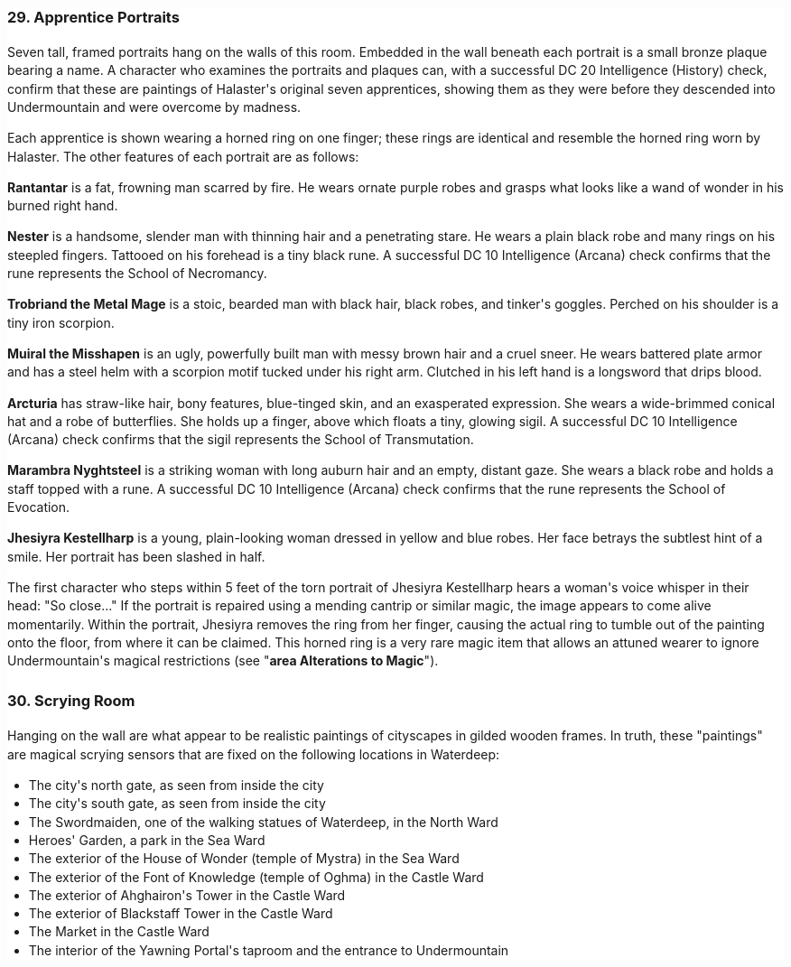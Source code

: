 ### 29. Apprentice Portraits

Seven tall, framed portraits hang on the walls of this room. Embedded in the wall beneath each portrait is a small bronze plaque bearing a name. A character who examines the portraits and plaques can, with a successful DC 20 Intelligence (<wc-fetch type="skill">History</wc-fetch>) check, confirm that these are paintings of Halaster's original seven apprentices, showing them as they were before they descended into Undermountain and were overcome by madness.

Each apprentice is shown wearing a <wc-fetch type="item">horned ring</wc-fetch> on one finger; these rings are identical and resemble the <wc-fetch type="item">horned ring</wc-fetch> worn by Halaster. The other features of each portrait are as follows:

**Rantantar** is a fat, frowning man scarred by fire. He wears ornate purple robes and grasps what looks like a <wc-fetch type="item">wand of wonder</wc-fetch> in his burned right hand.

**Nester** is a handsome, slender man with thinning hair and a penetrating stare. He wears a plain black robe and many rings on his steepled fingers. Tattooed on his forehead is a tiny black rune. A successful DC 10 Intelligence (<wc-fetch type="skill">Arcana</wc-fetch>) check confirms that the rune represents the School of Necromancy.

**Trobriand the Metal Mage** is a stoic, bearded man with black hair, black robes, and tinker's goggles. Perched on his shoulder is a tiny iron scorpion.

**Muiral the Misshapen** is an ugly, powerfully built man with messy brown hair and a cruel sneer. He wears battered plate armor and has a steel helm with a scorpion motif tucked under his right arm. Clutched in his left hand is a longsword that drips blood.

**Arcturia** has straw-like hair, bony features, blue-tinged skin, and an exasperated expression. She wears a wide-brimmed conical hat and a robe of butterflies. She holds up a finger, above which floats a tiny, glowing sigil. A successful DC 10 Intelligence (<wc-fetch type="skill">Arcana</wc-fetch>) check confirms that the sigil represents the School of Transmutation.

**Marambra Nyghtsteel** is a striking woman with long auburn hair and an empty, distant gaze. She wears a black robe and holds a staff topped with a rune. A successful DC 10 Intelligence (<wc-fetch type="skill">Arcana</wc-fetch>) check confirms that the rune represents the School of Evocation.

**Jhesiyra Kestellharp** is a young, plain-looking woman dressed in yellow and blue robes. Her face betrays the subtlest hint of a smile. Her portrait has been slashed in half.

The first character who steps within 5 feet of the torn portrait of Jhesiyra Kestellharp hears a woman's voice whisper in their head: "So close..." If the portrait is repaired using a <wc-fetch type="spell">mending</wc-fetch> cantrip or similar magic, the image appears to come alive momentarily. Within the portrait, Jhesiyra removes the ring from her finger, causing the actual ring to tumble out of the painting onto the floor, from where it can be claimed. This <wc-fetch type="item">horned ring</wc-fetch> is a very rare magic item that allows an attuned wearer to ignore Undermountain's magical restrictions (see "**area Alterations to Magic**").

### 30. Scrying Room

Hanging on the wall are what appear to be realistic paintings of cityscapes in gilded wooden frames. In truth, these "paintings" are magical scrying sensors that are fixed on the following locations in Waterdeep:

- The city's north gate, as seen from inside the city
- The city's south gate, as seen from inside the city
- The Swordmaiden, one of the walking statues of Waterdeep, in the North Ward
- Heroes' Garden, a park in the Sea Ward
- The exterior of the House of Wonder (temple of Mystra) in the Sea Ward
- The exterior of the Font of Knowledge (temple of Oghma) in the Castle Ward
- The exterior of Ahghairon's Tower in the Castle Ward
- The exterior of Blackstaff Tower in the Castle Ward
- The Market in the Castle Ward
- The interior of the Yawning Portal's taproom and the entrance to Undermountain
